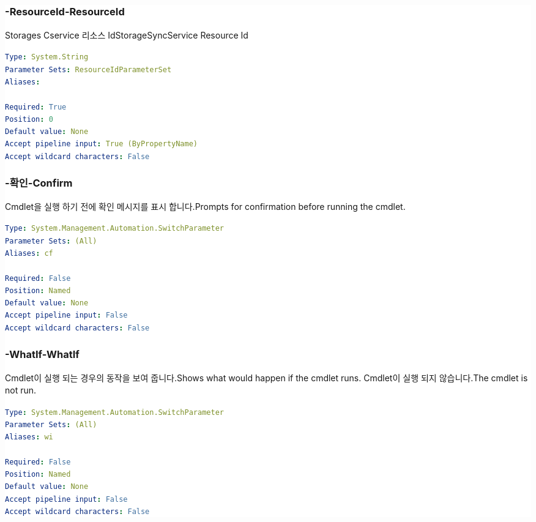 ### <span data-ttu-id="8ddab-130">-ResourceId</span><span class="sxs-lookup"><span data-stu-id="8ddab-130">-ResourceId</span></span>
<span data-ttu-id="8ddab-131">Storages<c13> Cservice 리소스 Id</span><span class="sxs-lookup"><span data-stu-id="8ddab-131">StorageSyncService Resource Id</span></span>

```yaml
Type: System.String
Parameter Sets: ResourceIdParameterSet
Aliases:

Required: True
Position: 0
Default value: None
Accept pipeline input: True (ByPropertyName)
Accept wildcard characters: False
```

### <span data-ttu-id="8ddab-132">-확인</span><span class="sxs-lookup"><span data-stu-id="8ddab-132">-Confirm</span></span>
<span data-ttu-id="8ddab-133">Cmdlet을 실행 하기 전에 확인 메시지를 표시 합니다.</span><span class="sxs-lookup"><span data-stu-id="8ddab-133">Prompts for confirmation before running the cmdlet.</span></span>

```yaml
Type: System.Management.Automation.SwitchParameter
Parameter Sets: (All)
Aliases: cf

Required: False
Position: Named
Default value: None
Accept pipeline input: False
Accept wildcard characters: False
```

### <span data-ttu-id="8ddab-134">-WhatIf</span><span class="sxs-lookup"><span data-stu-id="8ddab-134">-WhatIf</span></span>
<span data-ttu-id="8ddab-135">Cmdlet이 실행 되는 경우의 동작을 보여 줍니다.</span><span class="sxs-lookup"><span data-stu-id="8ddab-135">Shows what would happen if the cmdlet runs.</span></span> <span data-ttu-id="8ddab-136">Cmdlet이 실행 되지 않습니다.</span><span class="sxs-lookup"><span data-stu-id="8ddab-136">The cmdlet is not run.</span></span>

```yaml
Type: System.Management.Automation.SwitchParameter
Parameter Sets: (All)
Aliases: wi

Required: False
Position: Named
Default value: None
Accept pipeline input: False
Accept wildcard characters: False
```
